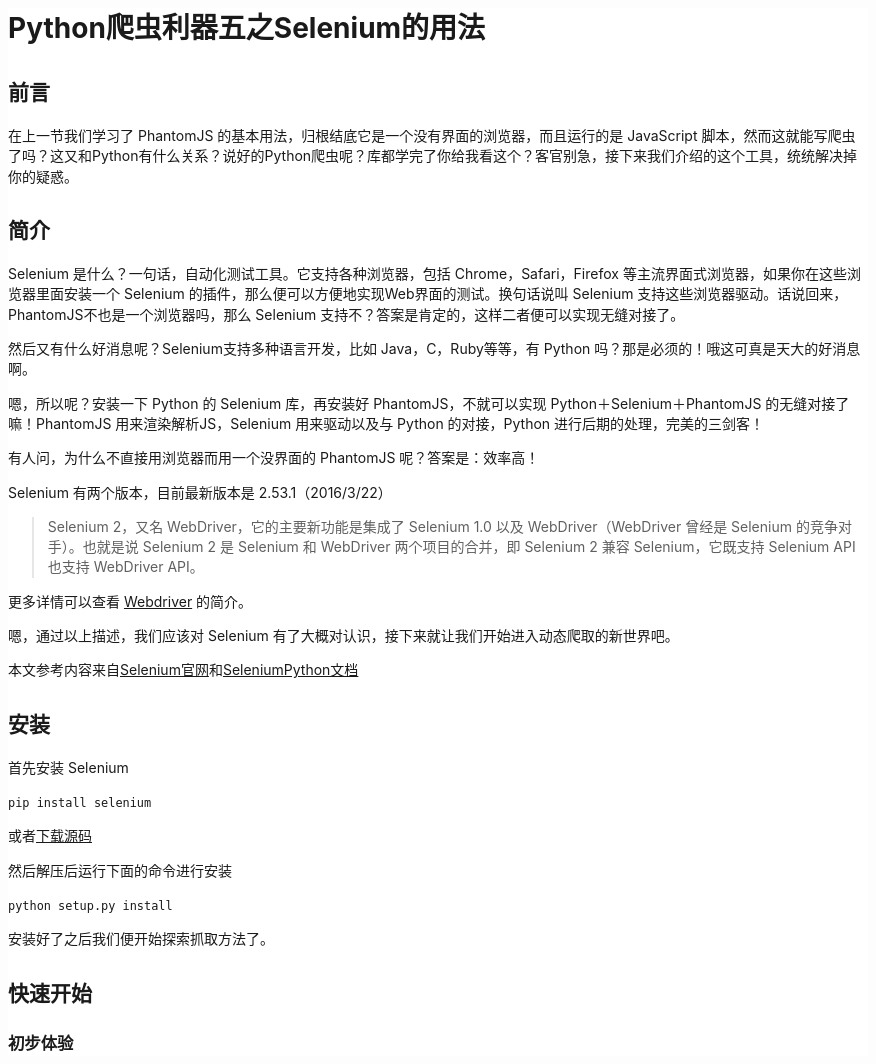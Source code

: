 # Python爬虫利器五之Selenium的用法

## 前言

在上一节我们学习了 PhantomJS 的基本用法，归根结底它是一个没有界面的浏览器，而且运行的是 JavaScript 脚本，然而这就能写爬虫了吗？这又和Python有什么关系？说好的Python爬虫呢？库都学完了你给我看这个？客官别急，接下来我们介绍的这个工具，统统解决掉你的疑惑。

## 简介

Selenium 是什么？一句话，自动化测试工具。它支持各种浏览器，包括 Chrome，Safari，Firefox 等主流界面式浏览器，如果你在这些浏览器里面安装一个 Selenium 的插件，那么便可以方便地实现Web界面的测试。换句话说叫 Selenium 支持这些浏览器驱动。话说回来，PhantomJS不也是一个浏览器吗，那么 Selenium 支持不？答案是肯定的，这样二者便可以实现无缝对接了。

然后又有什么好消息呢？Selenium支持多种语言开发，比如 Java，C，Ruby等等，有 Python 吗？那是必须的！哦这可真是天大的好消息啊。

嗯，所以呢？安装一下 Python 的 Selenium 库，再安装好 PhantomJS，不就可以实现 Python＋Selenium＋PhantomJS 的无缝对接了嘛！PhantomJS 用来渲染解析JS，Selenium 用来驱动以及与 Python 的对接，Python 进行后期的处理，完美的三剑客！

有人问，为什么不直接用浏览器而用一个没界面的 PhantomJS 呢？答案是：效率高！

Selenium 有两个版本，目前最新版本是 2.53.1（2016/3/22）

> Selenium 2，又名 WebDriver，它的主要新功能是集成了 Selenium 1.0 以及 WebDriver（WebDriver 曾经是 Selenium 的竞争对手）。也就是说 Selenium 2 是 Selenium 和 WebDriver 两个项目的合并，即 Selenium 2 兼容 Selenium，它既支持 Selenium API 也支持 WebDriver API。

更多详情可以查看 [Webdriver](http://www.51testing.com/zhuanti/webdriver.htm) 的简介。

嗯，通过以上描述，我们应该对 Selenium 有了大概对认识，接下来就让我们开始进入动态爬取的新世界吧。

本文参考内容来自[Selenium官网](http://www.seleniumhq.org/docs/index.jsp)和[SeleniumPython文档](http://selenium-python.readthedocs.org/index.html)

## 安装

首先安装 Selenium

```
pip install selenium
```

或者[下载源码](https://pypi.python.org/pypi/selenium)

然后解压后运行下面的命令进行安装

```
python setup.py install
```

安装好了之后我们便开始探索抓取方法了。

## 快速开始

### 初步体验
